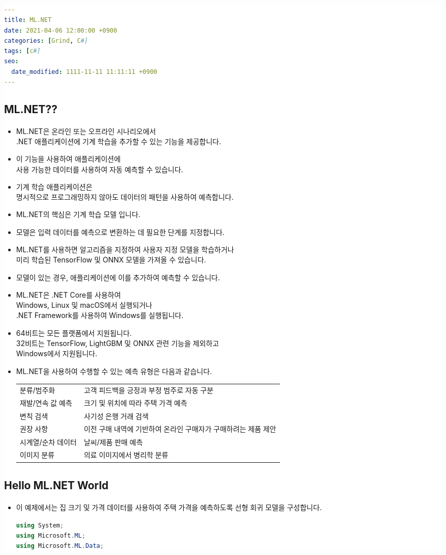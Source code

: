 ```yaml
---
title: ML.NET 
date: 2021-04-06 12:00:00 +0900
categories: [Grind, C#]
tags: [c#]
seo:
  date_modified: 1111-11-11 11:11:11 +0900
---
```


## ML.NET??
- ML.NET은 온라인 또는 오프라인 시나리오에서  
.NET 애플리케이션에 기계 학습을 추가할 수 있는 기능을 제공합니다.  
- 이 기능을 사용하여 애플리케이션에  
사용 가능한 데이터를 사용하여 자동 예측할 수 있습니다.  
- 기계 학습 애플리케이션은  
명시적으로 프로그래밍하지 않아도 데이터의 패턴을 사용하여 예측합니다.

- ML.NET의 핵심은 기계 학습 모델 입니다.  
- 모델은 입력 데이터를 예측으로 변환하는 데 필요한 단계를 지정합니다.  
- ML.NET를 사용하면 알고리즘을 지정하여 사용자 지정 모델을 학습하거나  
미리 학습된 TensorFlow 및 ONNX 모델을 가져올 수 있습니다.

- 모델이 있는 경우, 애플리케이션에 이를 추가하여 예측할 수 있습니다.

- ML.NET은 .NET Core를 사용하여  
Windows, Linux 및 macOS에서 실행되거나  
.NET Framework를 사용하여 Windows를 실행됩니다.  
- 64비트는 모든 플랫폼에서 지원됩니다.  
32비트는 TensorFlow, LightGBM 및 ONNX 관련 기능을 제외하고  
Windows에서 지원됩니다.

- ML.NET을 사용하여 수행할 수 있는 예측 유형은 다음과 같습니다.

    |||
    |---|---|
    |분류/범주화|고객 피드백을 긍정과 부정 범주로 자동 구분|
    |재발/연속 값 예측|크기 및 위치에 따라 주택 가격 예측|
    |변칙 검색|사기성 은행 거래 검색|
    |권장 사항|이전 구매 내역에 기반하여 온라인 구매자가 구매하려는 제품 제안|
    |시계열/순차 데이터	|날씨/제품 판매 예측|
    |이미지 분류|의료 이미지에서 병리학 분류|
    
## Hello ML.NET World
- 이 예제에서는 집 크기 및 가격 데이터를 사용하여 주택 가격을 예측하도록 선형 회귀 모델을 구성합니다.
    ```c#
    using System;
    using Microsoft.ML;
    using Microsoft.ML.Data;

